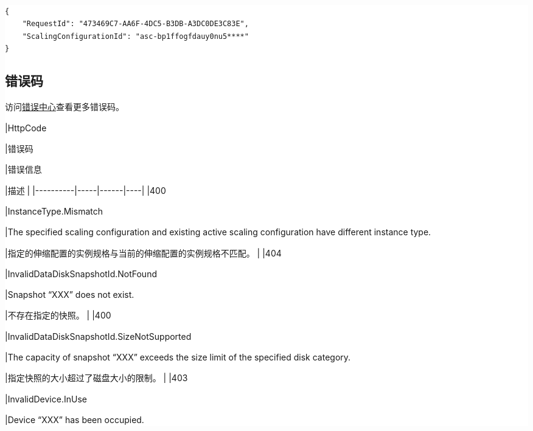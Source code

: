 ```
{
    "RequestId": "473469C7-AA6F-4DC5-B3DB-A3DC0DE3C83E",
    "ScalingConfigurationId": "asc-bp1ffogfdauy0nu5****"
}
```

## 错误码

访问[错误中心](https://error-center.alibabacloud.com/status/product/Ess)查看更多错误码。

|HttpCode

|错误码

|错误信息

|描述 |
|----------|-----|------|----|
|400

|InstanceType.Mismatch

|The specified scaling configuration and existing active scaling configuration have different instance type.

|指定的伸缩配置的实例规格与当前的伸缩配置的实例规格不匹配。 |
|404

|InvalidDataDiskSnapshotId.NotFound

|Snapshot “XXX” does not exist.

|不存在指定的快照。 |
|400

|InvalidDataDiskSnapshotId.SizeNotSupported

|The capacity of snapshot “XXX” exceeds the size limit of the specified disk category.

|指定快照的大小超过了磁盘大小的限制。 |
|403

|InvalidDevice.InUse

|Device “XXX” has been occupied.
